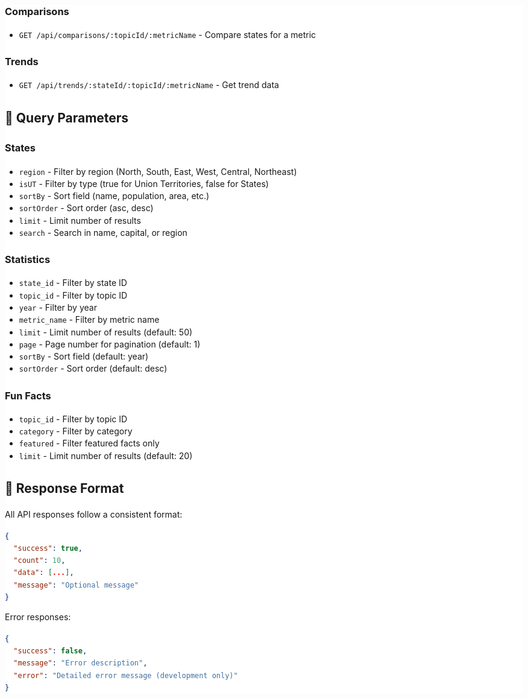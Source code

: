 ### Comparisons
- `GET /api/comparisons/:topicId/:metricName` - Compare states for a metric

### Trends
- `GET /api/trends/:stateId/:topicId/:metricName` - Get trend data

## 🔧 Query Parameters

### States
- `region` - Filter by region (North, South, East, West, Central, Northeast)
- `isUT` - Filter by type (true for Union Territories, false for States)
- `sortBy` - Sort field (name, population, area, etc.)
- `sortOrder` - Sort order (asc, desc)
- `limit` - Limit number of results
- `search` - Search in name, capital, or region

### Statistics
- `state_id` - Filter by state ID
- `topic_id` - Filter by topic ID
- `year` - Filter by year
- `metric_name` - Filter by metric name
- `limit` - Limit number of results (default: 50)
- `page` - Page number for pagination (default: 1)
- `sortBy` - Sort field (default: year)
- `sortOrder` - Sort order (default: desc)

### Fun Facts
- `topic_id` - Filter by topic ID
- `category` - Filter by category
- `featured` - Filter featured facts only
- `limit` - Limit number of results (default: 20)

## 📝 Response Format

All API responses follow a consistent format:

```json
{
  "success": true,
  "count": 10,
  "data": [...],
  "message": "Optional message"
}
```

Error responses:
```json
{
  "success": false,
  "message": "Error description",
  "error": "Detailed error message (development only)"
}
```
